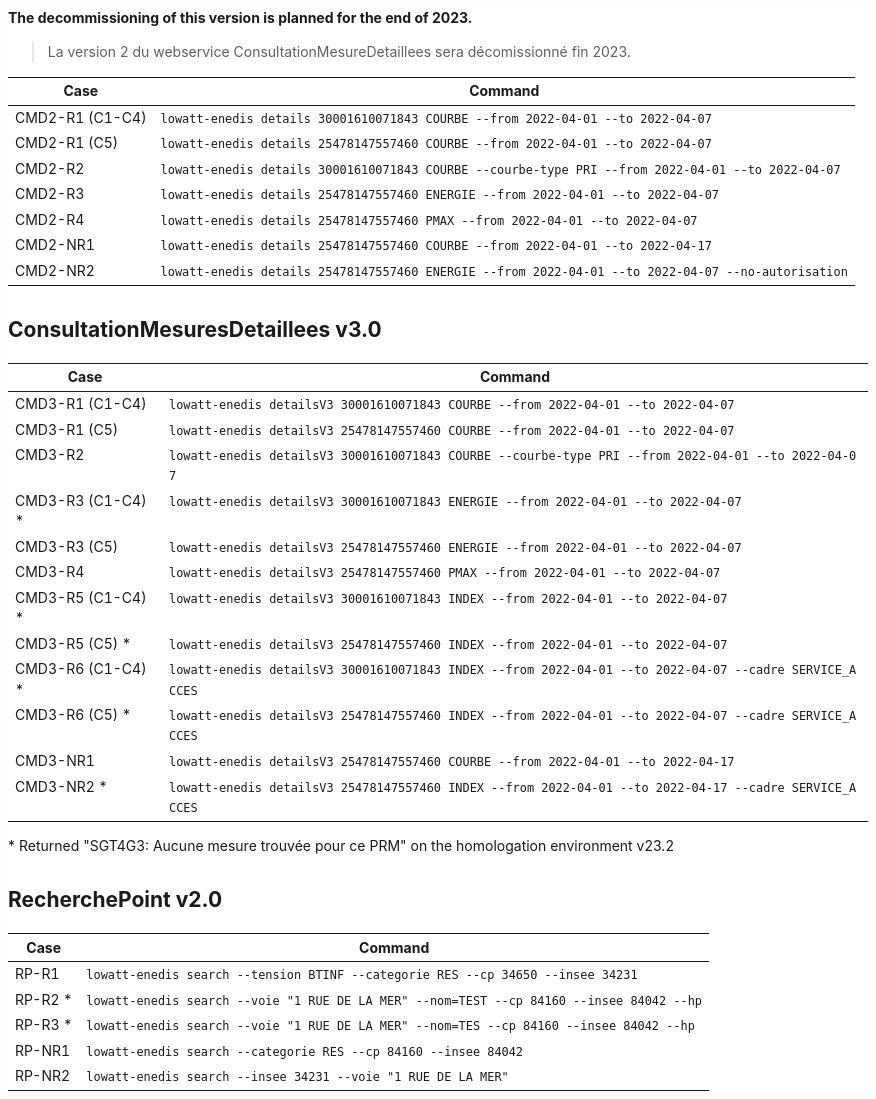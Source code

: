 **The decommissioning of this version is planned for the end of 2023.**

> La version 2 du webservice ConsultationMesureDetaillees sera décomissionné fin 2023.

| Case            | Command                                                                                           |
|-----------------|---------------------------------------------------------------------------------------------------|
| CMD2-R1 (C1-C4) | `lowatt-enedis details 30001610071843 COURBE --from 2022-04-01 --to 2022-04-07`                   |
| CMD2-R1 (C5)    | `lowatt-enedis details 25478147557460 COURBE --from 2022-04-01 --to 2022-04-07`                   |
| CMD2-R2         | `lowatt-enedis details 30001610071843 COURBE --courbe-type PRI --from 2022-04-01 --to 2022-04-07` |
| CMD2-R3         | `lowatt-enedis details 25478147557460 ENERGIE --from 2022-04-01 --to 2022-04-07`                  |
| CMD2-R4         | `lowatt-enedis details 25478147557460 PMAX --from 2022-04-01 --to 2022-04-07`                     |
| CMD2-NR1        | `lowatt-enedis details 25478147557460 COURBE --from 2022-04-01 --to 2022-04-17`                   |
| CMD2-NR2        | `lowatt-enedis details 25478147557460 ENERGIE --from 2022-04-01 --to 2022-04-07 --no-autorisation`|


ConsultationMesuresDetaillees v3.0
----------------------------------

| Case               | Command                                                                                                  |
|--------------------|----------------------------------------------------------------------------------------------------------|
| CMD3-R1 (C1-C4)    | `lowatt-enedis detailsV3 30001610071843 COURBE --from 2022-04-01 --to 2022-04-07`                        |
| CMD3-R1 (C5)       | `lowatt-enedis detailsV3 25478147557460 COURBE --from 2022-04-01 --to 2022-04-07`                        |
| CMD3-R2            | `lowatt-enedis detailsV3 30001610071843 COURBE --courbe-type PRI --from 2022-04-01 --to 2022-04-07`      |
| CMD3-R3 (C1-C4) \* | `lowatt-enedis detailsV3 30001610071843 ENERGIE --from 2022-04-01 --to 2022-04-07`                       |
| CMD3-R3 (C5)       | `lowatt-enedis detailsV3 25478147557460 ENERGIE --from 2022-04-01 --to 2022-04-07`                       |
| CMD3-R4            | `lowatt-enedis detailsV3 25478147557460 PMAX --from 2022-04-01 --to 2022-04-07`                          |
| CMD3-R5 (C1-C4) \* | `lowatt-enedis detailsV3 30001610071843 INDEX --from 2022-04-01 --to 2022-04-07`                         |
| CMD3-R5 (C5) \*    | `lowatt-enedis detailsV3 25478147557460 INDEX --from 2022-04-01 --to 2022-04-07`                         |
| CMD3-R6 (C1-C4) \* | `lowatt-enedis detailsV3 30001610071843 INDEX --from 2022-04-01 --to 2022-04-07 --cadre SERVICE_ACCES`   |
| CMD3-R6 (C5) \*    | `lowatt-enedis detailsV3 25478147557460 INDEX --from 2022-04-01 --to 2022-04-07 --cadre SERVICE_ACCES`   |
| CMD3-NR1           | `lowatt-enedis detailsV3 25478147557460 COURBE --from 2022-04-01 --to 2022-04-17`                        |
| CMD3-NR2 \*        | `lowatt-enedis detailsV3 25478147557460 INDEX --from 2022-04-01 --to 2022-04-17 --cadre SERVICE_ACCES`   |

\* Returned "SGT4G3: Aucune mesure trouvée pour ce PRM" on the homologation environment v23.2


RecherchePoint v2.0
-------------------

| Case     | Command                                                                                           |
|----------|---------------------------------------------------------------------------------------------------|
| RP-R1    | `lowatt-enedis search --tension BTINF --categorie RES --cp 34650 --insee 34231`                   |
| RP-R2 \* | `lowatt-enedis search --voie "1 RUE DE LA MER" --nom=TEST --cp 84160 --insee 84042 --hp`          |
| RP-R3 \* | `lowatt-enedis search --voie "1 RUE DE LA MER" --nom=TES --cp 84160 --insee 84042 --hp`           |
| RP-NR1   | `lowatt-enedis search --categorie RES --cp 84160 --insee 84042`                                   |
| RP-NR2   | `lowatt-enedis search --insee 34231 --voie "1 RUE DE LA MER"`                                     |
